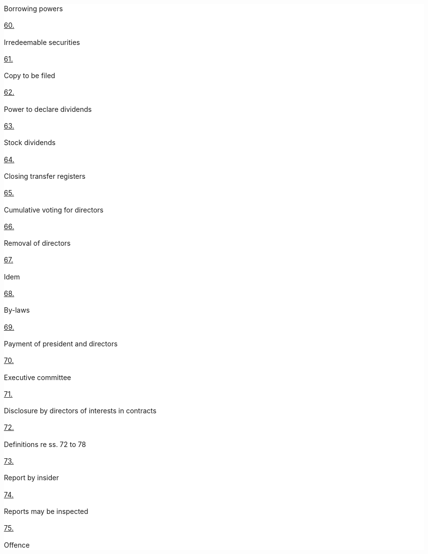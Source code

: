 Borrowing powers

[60\.](#BK69)

Irredeemable securities

[61\.](#BK70)

Copy to be filed

[62\.](#BK71)

Power to declare dividends

[63\.](#BK72)

Stock dividends

[64\.](#BK73)

Closing transfer registers

[65\.](#BK74)

Cumulative voting for directors

[66\.](#BK75)

Removal of directors

[67\.](#BK76)

Idem

[68\.](#BK77)

By\-laws

[69\.](#BK78)

Payment of president and directors

[70\.](#BK79)

Executive committee

[71\.](#BK80)

Disclosure by directors of interests in contracts

[72\.](#BK81)

Definitions re ss\. 72 to 78

[73\.](#BK82)

Report by insider

[74\.](#BK83)

Reports may be inspected

[75\.](#BK84)

Offence
